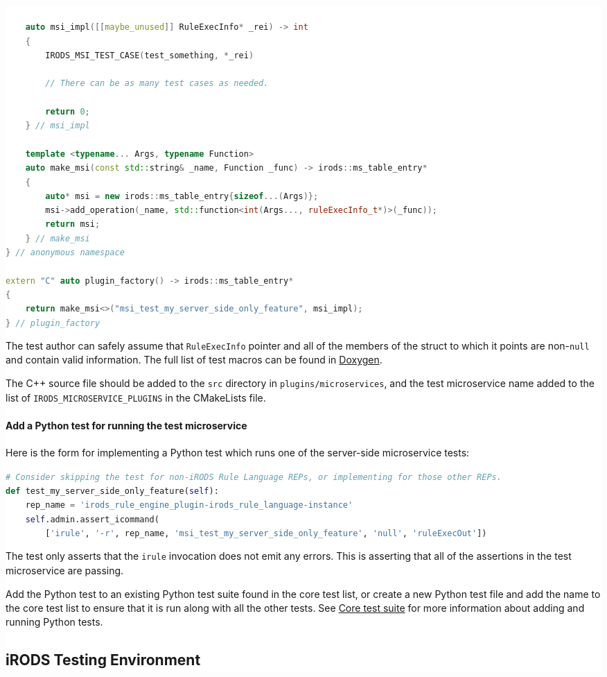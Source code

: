 ```c++

    auto msi_impl([[maybe_unused]] RuleExecInfo* _rei) -> int
    {
        IRODS_MSI_TEST_CASE(test_something, *_rei)

        // There can be as many test cases as needed.

        return 0;
    } // msi_impl

    template <typename... Args, typename Function>
    auto make_msi(const std::string& _name, Function _func) -> irods::ms_table_entry*
    {
        auto* msi = new irods::ms_table_entry{sizeof...(Args)};
        msi->add_operation(_name, std::function<int(Args..., ruleExecInfo_t*)>(_func));
        return msi;
    } // make_msi
} // anonymous namespace

extern "C" auto plugin_factory() -> irods::ms_table_entry*
{
    return make_msi<>("msi_test_my_server_side_only_feature", msi_impl);
} // plugin_factory
```
The test author can safely assume that `RuleExecInfo` pointer and all of the members of the struct to which it points are non-`null` and contain valid information. The full list of test macros can be found in [Doxygen](../../doxygen/msi__assertion__macros_8hpp.html).

The C++ source file should be added to the `src` directory in `plugins/microservices`, and the test microservice name added to the list of `IRODS_MICROSERVICE_PLUGINS` in the CMakeLists file.

#### Add a Python test for running the test microservice

Here is the form for implementing a Python test which runs one of the server-side microservice tests:
```python
# Consider skipping the test for non-iRODS Rule Language REPs, or implementing for those other REPs.
def test_my_server_side_only_feature(self):
    rep_name = 'irods_rule_engine_plugin-irods_rule_language-instance'
    self.admin.assert_icommand(
        ['irule', '-r', rep_name, 'msi_test_my_server_side_only_feature', 'null', 'ruleExecOut'])
```
The test only asserts that the `irule` invocation does not emit any errors. This is asserting that all of the assertions in the test microservice are passing.

Add the Python test to an existing Python test suite found in the core test list, or create a new Python test file and add the name to the core test list to ensure that it is run along with all the other tests. See [Core test suite](#core-test-suite) for more information about adding and running Python tests.

## iRODS Testing Environment
